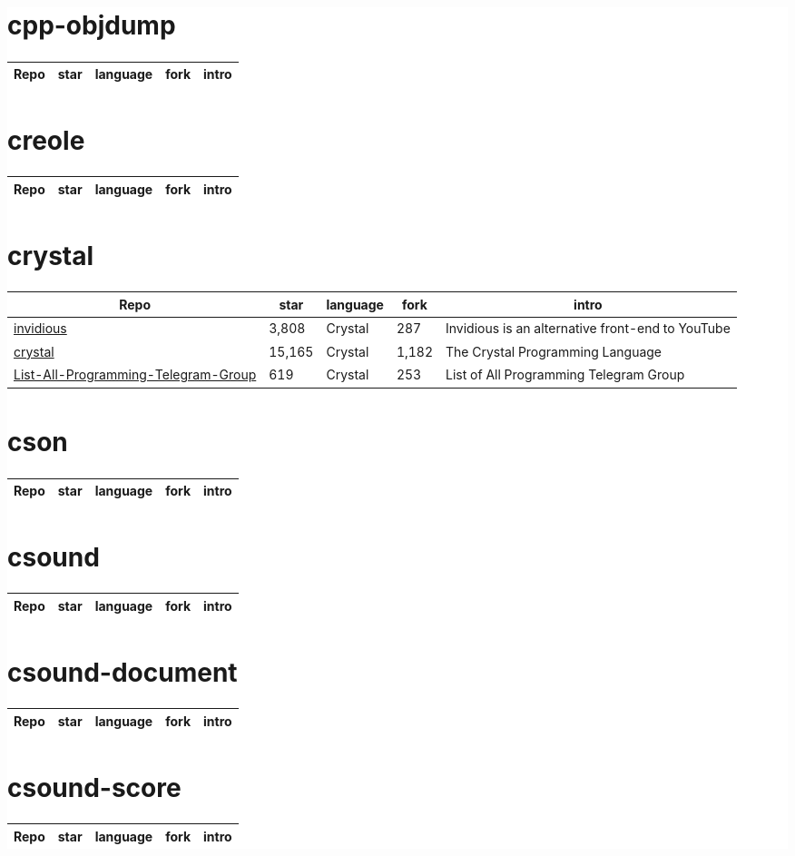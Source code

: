

# cpp-objdump

Repo|star|language|fork|intro
-|-|-|-|-



# creole

Repo|star|language|fork|intro
-|-|-|-|-



# crystal

Repo|star|language|fork|intro
-|-|-|-|-
[invidious](https://github.com/iv-org/invidious)|3,808|Crystal|287|Invidious is an alternative front-end to YouTube
[crystal](https://github.com/crystal-lang/crystal)|15,165|Crystal|1,182|The Crystal Programming Language
[List-All-Programming-Telegram-Group](https://github.com/hendisantika/List-All-Programming-Telegram-Group)|619|Crystal|253|List of All Programming Telegram Group


# cson

Repo|star|language|fork|intro
-|-|-|-|-



# csound

Repo|star|language|fork|intro
-|-|-|-|-



# csound-document

Repo|star|language|fork|intro
-|-|-|-|-



# csound-score

Repo|star|language|fork|intro
-|-|-|-|-
